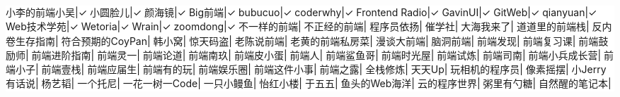 小李的前端小吴|✓
小圆脸儿|✓
颜海镜|✓
Big前端|✓
bubucuo|✓
coderwhy|✓
Frontend Radio|✓
GavinUI|✓
GitWeb|✓
qianyuan|✓
Web技术学苑|✓
Wetoria|✓
Wrain|✓
zoomdong|✓
不一样的前端|
不正经的前端|
程序员依扬|
催学社|
大海我来了|
道道里的前端栈|
反内卷生存指南|
符合预期的CoyPan|
韩小窝|
惊天码盗|
老陈说前端|
老黄的前端私房菜|
漫谈大前端|
脑洞前端|
前端发现|
前端复习课|
前端鼓励师|
前端进阶指南|
前端灵一|
前端论道|
前端南玖|
前端皮小蛋|
前端人|
前端鲨鱼哥|
前端时光屋|
前端试炼|
前端司南|
前端小兵成长营|
前端小子|
前端壹栈|
前端应届生|
前端有的玩|
前端娱乐圈|
前端这件小事|
前端之露|
全栈修炼|
天天Up|
玩相机的程序员|
像素摇摆|
小Jerry有话说|
杨艺韬|
一个托尼|
一花一树一Code|
一只小鳗鱼|
怡红小楼|
于五五|
鱼头的Web海洋|
云的程序世界|
粥里有勺糖|
自然醒的笔记本|